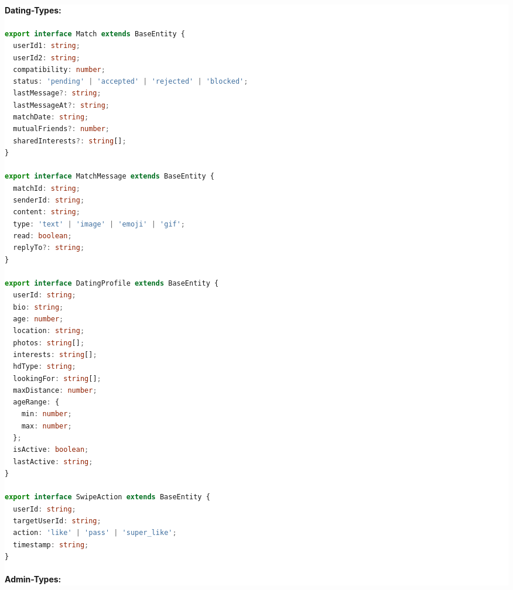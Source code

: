 #### **Dating-Types:**

```typescript
export interface Match extends BaseEntity {
  userId1: string;
  userId2: string;
  compatibility: number;
  status: 'pending' | 'accepted' | 'rejected' | 'blocked';
  lastMessage?: string;
  lastMessageAt?: string;
  matchDate: string;
  mutualFriends?: number;
  sharedInterests?: string[];
}

export interface MatchMessage extends BaseEntity {
  matchId: string;
  senderId: string;
  content: string;
  type: 'text' | 'image' | 'emoji' | 'gif';
  read: boolean;
  replyTo?: string;
}

export interface DatingProfile extends BaseEntity {
  userId: string;
  bio: string;
  age: number;
  location: string;
  photos: string[];
  interests: string[];
  hdType: string;
  lookingFor: string[];
  maxDistance: number;
  ageRange: {
    min: number;
    max: number;
  };
  isActive: boolean;
  lastActive: string;
}

export interface SwipeAction extends BaseEntity {
  userId: string;
  targetUserId: string;
  action: 'like' | 'pass' | 'super_like';
  timestamp: string;
}
```

#### **Admin-Types:**
